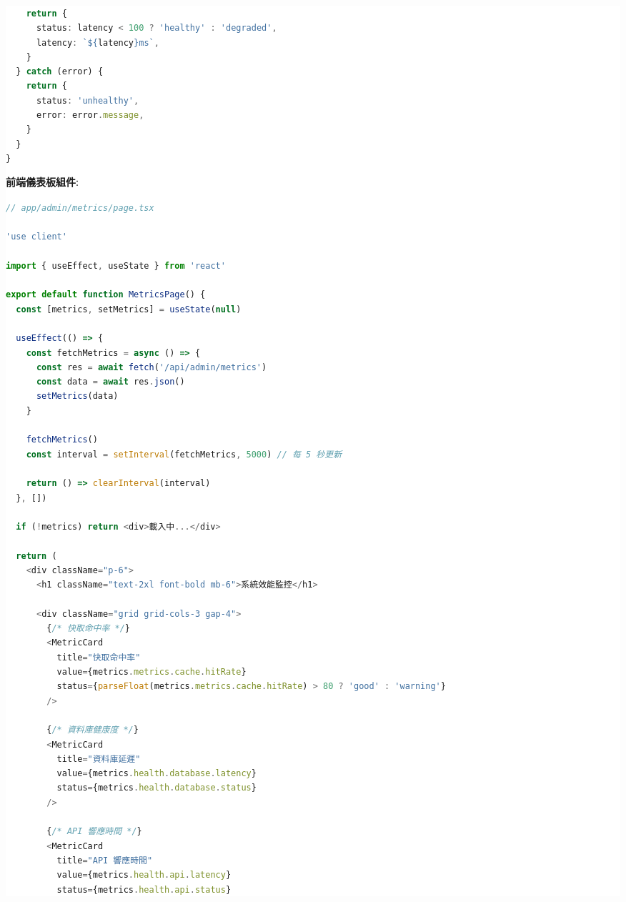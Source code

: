 ```typescript
    return {
      status: latency < 100 ? 'healthy' : 'degraded',
      latency: `${latency}ms`,
    }
  } catch (error) {
    return {
      status: 'unhealthy',
      error: error.message,
    }
  }
}
```

**前端儀表板組件**:

```typescript
// app/admin/metrics/page.tsx

'use client'

import { useEffect, useState } from 'react'

export default function MetricsPage() {
  const [metrics, setMetrics] = useState(null)
  
  useEffect(() => {
    const fetchMetrics = async () => {
      const res = await fetch('/api/admin/metrics')
      const data = await res.json()
      setMetrics(data)
    }
    
    fetchMetrics()
    const interval = setInterval(fetchMetrics, 5000) // 每 5 秒更新
    
    return () => clearInterval(interval)
  }, [])
  
  if (!metrics) return <div>載入中...</div>
  
  return (
    <div className="p-6">
      <h1 className="text-2xl font-bold mb-6">系統效能監控</h1>
      
      <div className="grid grid-cols-3 gap-4">
        {/* 快取命中率 */}
        <MetricCard 
          title="快取命中率"
          value={metrics.metrics.cache.hitRate}
          status={parseFloat(metrics.metrics.cache.hitRate) > 80 ? 'good' : 'warning'}
        />
        
        {/* 資料庫健康度 */}
        <MetricCard 
          title="資料庫延遲"
          value={metrics.health.database.latency}
          status={metrics.health.database.status}
        />
        
        {/* API 響應時間 */}
        <MetricCard 
          title="API 響應時間"
          value={metrics.health.api.latency}
          status={metrics.health.api.status}
```